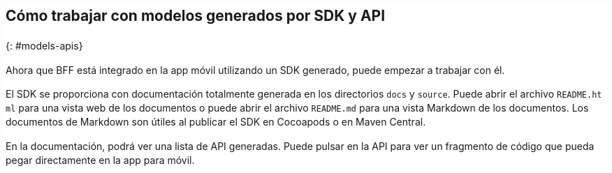 
## Cómo trabajar con modelos generados por SDK y API
{: #models-apis}

Ahora que BFF está integrado en la app móvil utilizando un SDK generado, puede empezar a trabajar con él.

El SDK se proporciona con documentación totalmente generada en los directorios `docs` y `source`. Puede abrir el archivo `README.html` para una vista web de los documentos o puede abrir el archivo `README.md` para una vista Markdown de los documentos. Los documentos de Markdown son útiles al publicar el SDK en Cocoapods o en Maven Central.

En la documentación, podrá ver una lista de API generadas. Puede pulsar en la API para ver un fragmento de código que pueda pegar directamente en la app para móvil.
